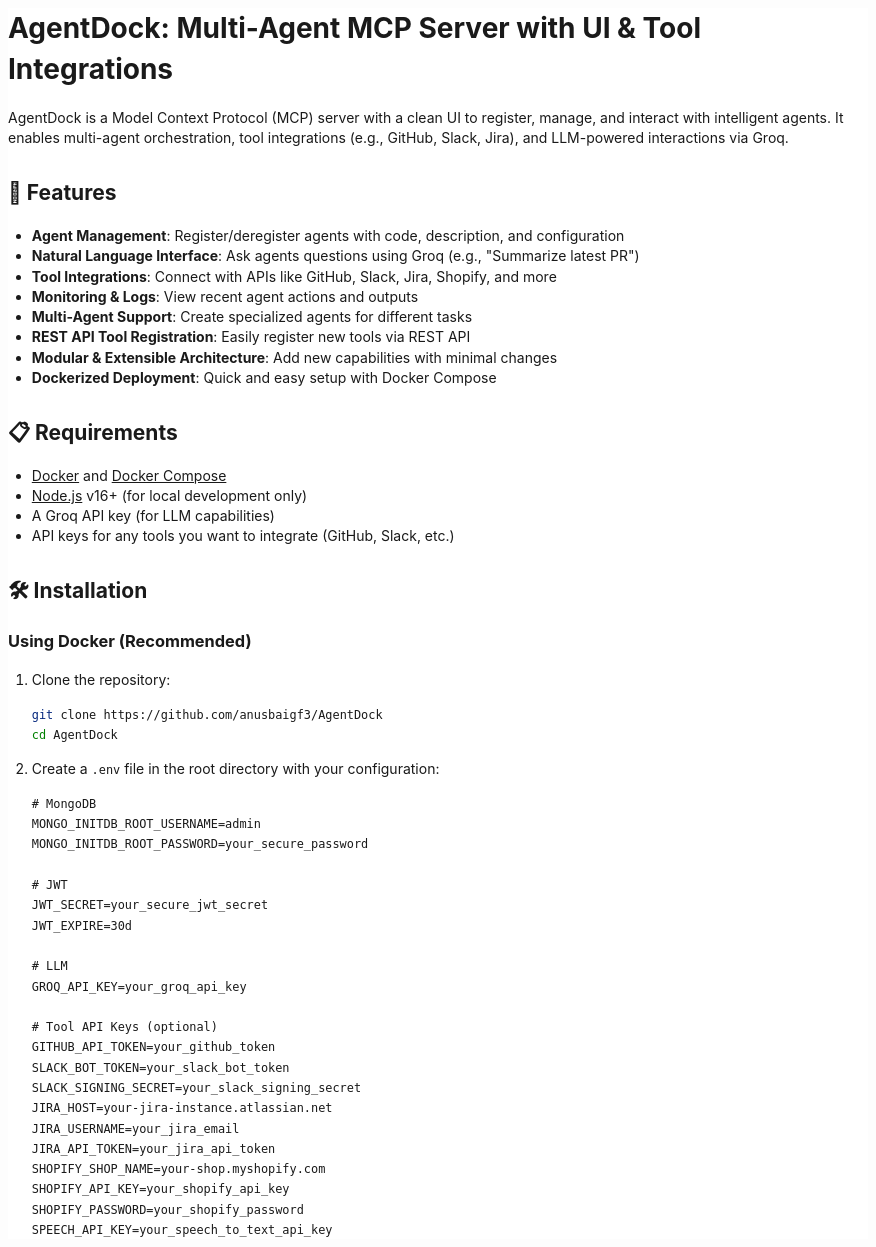 # AgentDock: Multi-Agent MCP Server with UI & Tool Integrations

AgentDock is a Model Context Protocol (MCP) server with a clean UI to register, manage, and interact with intelligent agents. It enables multi-agent orchestration, tool integrations (e.g., GitHub, Slack, Jira), and LLM-powered interactions via Groq.

## 🚀 Features

- **Agent Management**: Register/deregister agents with code, description, and configuration
- **Natural Language Interface**: Ask agents questions using Groq (e.g., "Summarize latest PR")
- **Tool Integrations**: Connect with APIs like GitHub, Slack, Jira, Shopify, and more
- **Monitoring & Logs**: View recent agent actions and outputs
- **Multi-Agent Support**: Create specialized agents for different tasks
- **REST API Tool Registration**: Easily register new tools via REST API
- **Modular & Extensible Architecture**: Add new capabilities with minimal changes
- **Dockerized Deployment**: Quick and easy setup with Docker Compose

## 📋 Requirements

- [Docker](https://www.docker.com/) and [Docker Compose](https://docs.docker.com/compose/)
- [Node.js](https://nodejs.org/) v16+ (for local development only)
- A Groq API key (for LLM capabilities)
- API keys for any tools you want to integrate (GitHub, Slack, etc.)

## 🛠️ Installation

### Using Docker (Recommended)

1. Clone the repository:
   ```bash
   git clone https://github.com/anusbaigf3/AgentDock
   cd AgentDock
   ```

2. Create a `.env` file in the root directory with your configuration:
   ```
   # MongoDB
   MONGO_INITDB_ROOT_USERNAME=admin
   MONGO_INITDB_ROOT_PASSWORD=your_secure_password

   # JWT
   JWT_SECRET=your_secure_jwt_secret
   JWT_EXPIRE=30d

   # LLM
   GROQ_API_KEY=your_groq_api_key

   # Tool API Keys (optional)
   GITHUB_API_TOKEN=your_github_token
   SLACK_BOT_TOKEN=your_slack_bot_token
   SLACK_SIGNING_SECRET=your_slack_signing_secret
   JIRA_HOST=your-jira-instance.atlassian.net
   JIRA_USERNAME=your_jira_email
   JIRA_API_TOKEN=your_jira_api_token
   SHOPIFY_SHOP_NAME=your-shop.myshopify.com
   SHOPIFY_API_KEY=your_shopify_api_key
   SHOPIFY_PASSWORD=your_shopify_password
   SPEECH_API_KEY=your_speech_to_text_api_key
   ```
